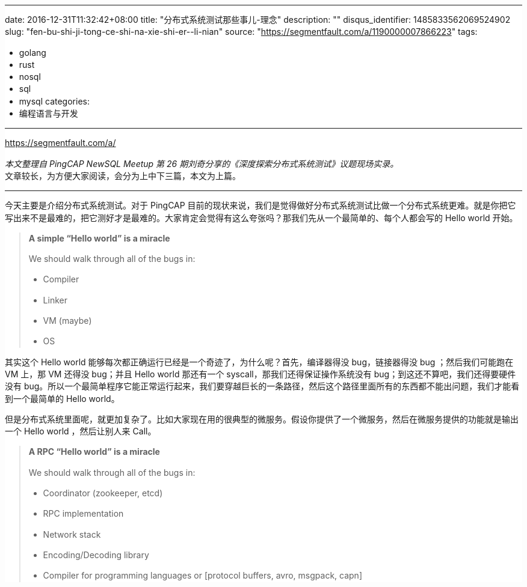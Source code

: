 
---
date: 2016-12-31T11:32:42+08:00
title: "分布式系统测试那些事儿-理念"
description: ""
disqus_identifier: 1485833562069524902
slug: "fen-bu-shi-ji-tong-ce-shi-na-xie-shi-er--li-nian"
source: "https://segmentfault.com/a/1190000007866223"
tags: 
- golang 
- rust 
- nosql 
- sql 
- mysql 
categories:
- 编程语言与开发
---

https://segmentfault.com/a/

*本文整理自 PingCAP NewSQL Meetup 第 26
期刘奇分享的《深度探索分布式系统测试》议题现场实录。*\
文章较长，为方便大家阅读，会分为上中下三篇，本文为上篇。

------------------------------------------------------------------------

今天主要是介绍分布式系统测试。对于 PingCAP
目前的现状来说，我们是觉得做好分布式系统测试比做一个分布式系统更难。就是你把它写出来不是最难的，把它测好才是最难的。大家肯定会觉得有这么夸张吗？那我们先从一个最简单的、每个人都会写的
Hello world 开始。

> **A simple “Hello world” is a miracle**
>
> We should walk through all of the bugs in:
>
> -   Compiler
>
> -   Linker
>
> -   VM (maybe)
>
> -   OS
>
其实这个 Hello world
能够每次都正确运行已经是一个奇迹了，为什么呢？首先，编译器得没
bug，链接器得没 bug ；然后我们可能跑在 VM 上，那 VM 还得没 bug；并且
Hello world 那还有一个 syscall，那我们还得保证操作系统没有
bug；到这还不算吧，我们还得要硬件没有
bug。所以一个最简单程序它能正常运行起来，我们要穿越巨长的一条路径，然后这个路径里面所有的东西都不能出问题，我们才能看到一个最简单的
Hello world。

但是分布式系统里面呢，就更加复杂了。比如大家现在用的很典型的微服务。假设你提供了一个微服务，然后在微服务提供的功能就是输出一个
Hello world ，然后让别人来 Call。

> **A RPC “Hello world” is a miracle**
>
> We should walk through all of the bugs in:
>
> -   Coordinator (zookeeper, etcd)
>
> -   RPC implementation
>
> -   Network stack
>
> -   Encoding/Decoding library
>
> -   Compiler for programming languages or \[protocol buffers, avro,
>     msgpack, capn\]